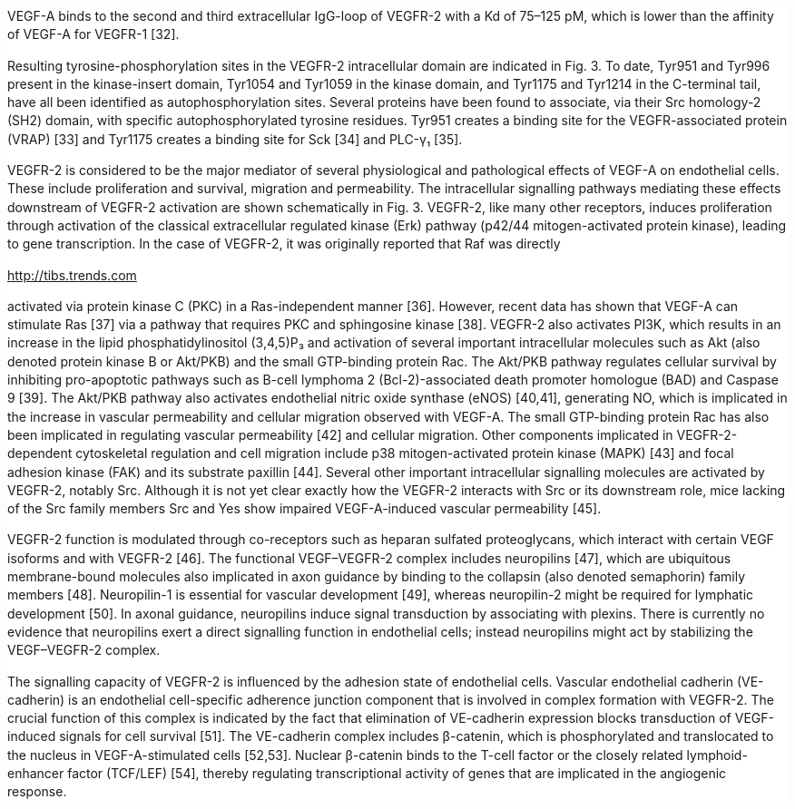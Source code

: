 VEGF-A binds to the second and third extracellular IgG-loop of VEGFR-2 with a Kd of 75–125 pM, which is lower than the affinity of VEGF-A for VEGFR-1 [32].

Resulting tyrosine-phosphorylation sites in the VEGFR-2 intracellular domain are indicated in Fig. 3. To date, Tyr951 and Tyr996 present in the kinase-insert domain, Tyr1054 and Tyr1059 in the kinase domain, and Tyr1175 and Tyr1214 in the C-terminal tail, have all been identified as autophosphorylation sites. Several proteins have been found to associate, via their Src homology-2 (SH2) domain, with specific autophosphorylated tyrosine residues. Tyr951 creates a binding site for the VEGFR-associated protein (VRAP) [33] and Tyr1175 creates a binding site for Sck [34] and PLC-γ₁ [35].

VEGFR-2 is considered to be the major mediator of several physiological and pathological effects of VEGF-A on endothelial cells. These include proliferation and survival, migration and permeability. The intracellular signalling pathways mediating these effects downstream of VEGFR-2 activation are shown schematically in Fig. 3. VEGFR-2, like many other receptors, induces proliferation through activation of the classical extracellular regulated kinase (Erk) pathway (p42/44 mitogen-activated protein kinase), leading to gene transcription. In the case of VEGFR-2, it was originally reported that Raf was directly

http://tibs.trends.com

activated via protein kinase C (PKC) in a Ras-independent manner [36]. However, recent data has shown that VEGF-A can stimulate Ras [37] via a pathway that requires PKC and sphingosine kinase [38]. VEGFR-2 also activates PI3K, which results in an increase in the lipid phosphatidylinositol (3,4,5)P₃ and activation of several important intracellular molecules such as Akt (also denoted protein kinase B or Akt/PKB) and the small GTP-binding protein Rac. The Akt/PKB pathway regulates cellular survival by inhibiting pro-apoptotic pathways such as B-cell lymphoma 2 (Bcl-2)-associated death promoter homologue (BAD) and Caspase 9 [39]. The Akt/PKB pathway also activates endothelial nitric oxide synthase (eNOS) [40,41], generating NO, which is implicated in the increase in vascular permeability and cellular migration observed with VEGF-A. The small GTP-binding protein Rac has also been implicated in regulating vascular permeability [42] and cellular migration. Other components implicated in VEGFR-2-dependent cytoskeletal regulation and cell migration include p38 mitogen-activated protein kinase (MAPK) [43] and focal adhesion kinase (FAK) and its substrate paxillin [44]. Several other important intracellular signalling molecules are activated by VEGFR-2, notably Src. Although it is not yet clear exactly how the VEGFR-2 interacts with Src or its downstream role, mice lacking of the Src family members Src and Yes show impaired VEGF-A-induced vascular permeability [45].

VEGFR-2 function is modulated through co-receptors such as heparan sulfated proteoglycans, which interact with certain VEGF isoforms and with VEGFR-2 [46]. The functional VEGF–VEGFR-2 complex includes neuropilins [47], which are ubiquitous membrane-bound molecules also implicated in axon guidance by binding to the collapsin (also denoted semaphorin) family members [48]. Neuropilin-1 is essential for vascular development [49], whereas neuropilin-2 might be required for lymphatic development [50]. In axonal guidance, neuropilins induce signal transduction by associating with plexins. There is currently no evidence that neuropilins exert a direct signalling function in endothelial cells; instead neuropilins might act by stabilizing the VEGF–VEGFR-2 complex.

The signalling capacity of VEGFR-2 is influenced by the adhesion state of endothelial cells. Vascular endothelial cadherin (VE-cadherin) is an endothelial cell-specific adherence junction component that is involved in complex formation with VEGFR-2. The crucial function of this complex is indicated by the fact that elimination of VE-cadherin expression blocks transduction of VEGF-induced signals for cell survival [51]. The VE-cadherin complex includes β-catenin, which is phosphorylated and translocated to the nucleus in VEGF-A-stimulated cells [52,53]. Nuclear β-catenin binds to the T-cell factor or the closely related lymphoid-enhancer factor (TCF/LEF) [54], thereby regulating transcriptional activity of genes that are implicated in the angiogenic response.
